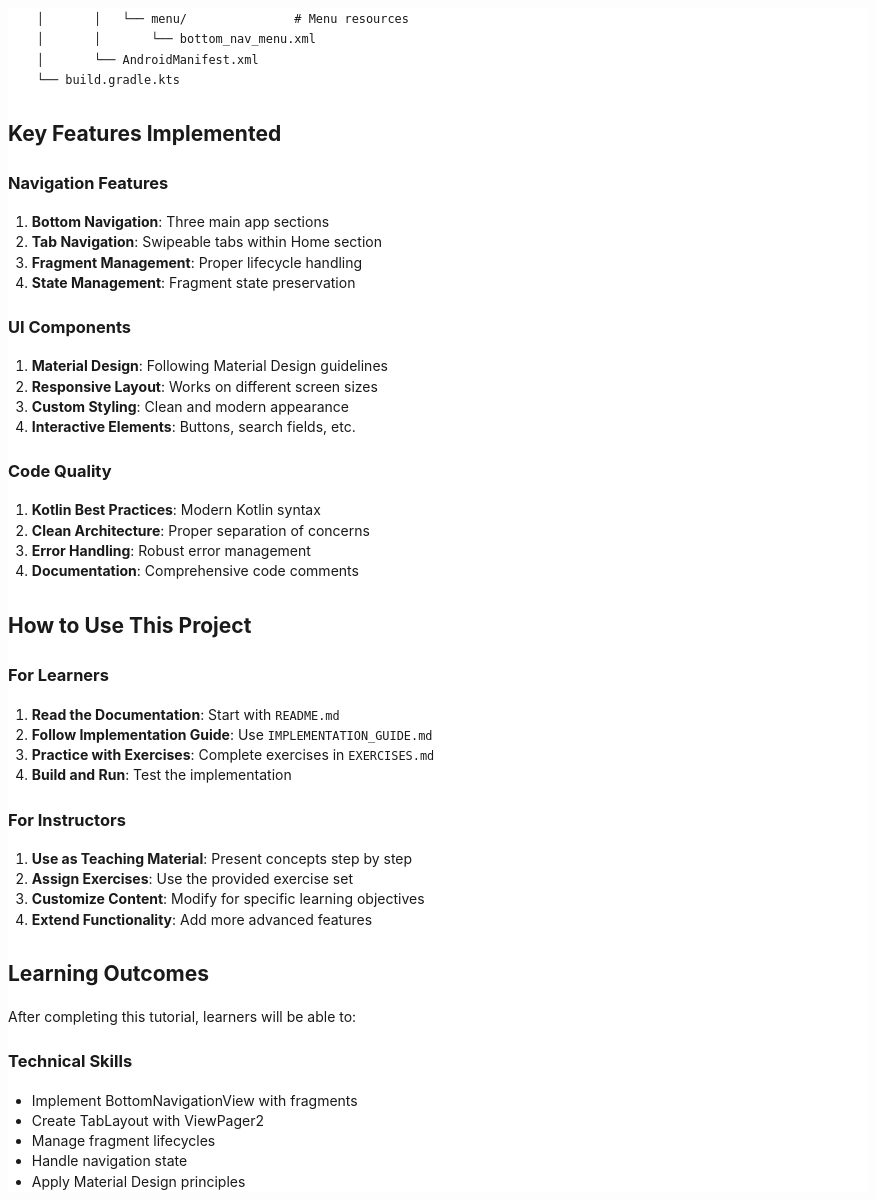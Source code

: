 ```
    │       │   └── menu/               # Menu resources
    │       │       └── bottom_nav_menu.xml
    │       └── AndroidManifest.xml
    └── build.gradle.kts
```

## Key Features Implemented

### Navigation Features
1. **Bottom Navigation**: Three main app sections
2. **Tab Navigation**: Swipeable tabs within Home section
3. **Fragment Management**: Proper lifecycle handling
4. **State Management**: Fragment state preservation

### UI Components
1. **Material Design**: Following Material Design guidelines
2. **Responsive Layout**: Works on different screen sizes
3. **Custom Styling**: Clean and modern appearance
4. **Interactive Elements**: Buttons, search fields, etc.

### Code Quality
1. **Kotlin Best Practices**: Modern Kotlin syntax
2. **Clean Architecture**: Proper separation of concerns
3. **Error Handling**: Robust error management
4. **Documentation**: Comprehensive code comments

## How to Use This Project

### For Learners
1. **Read the Documentation**: Start with `README.md`
2. **Follow Implementation Guide**: Use `IMPLEMENTATION_GUIDE.md`
3. **Practice with Exercises**: Complete exercises in `EXERCISES.md`
4. **Build and Run**: Test the implementation

### For Instructors
1. **Use as Teaching Material**: Present concepts step by step
2. **Assign Exercises**: Use the provided exercise set
3. **Customize Content**: Modify for specific learning objectives
4. **Extend Functionality**: Add more advanced features

## Learning Outcomes

After completing this tutorial, learners will be able to:

### Technical Skills
- Implement BottomNavigationView with fragments
- Create TabLayout with ViewPager2
- Manage fragment lifecycles
- Handle navigation state
- Apply Material Design principles
